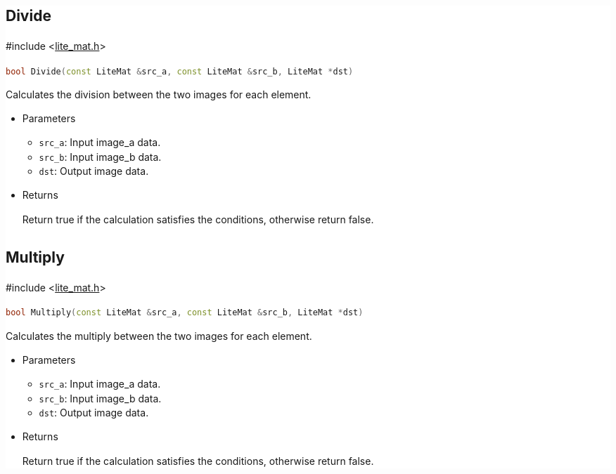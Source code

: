## Divide

\#include &lt;[lite_mat.h](https://gitee.com/mindspore/mindspore/blob/r1.1/mindspore/ccsrc/minddata/dataset/kernels/image/lite_cv/lite_mat.h)&gt;

```cpp
bool Divide(const LiteMat &src_a, const LiteMat &src_b, LiteMat *dst)
```

Calculates the division between the two images for each element.

- Parameters

    - `src_a`: Input image_a data.
    - `src_b`: Input image_b data.
    - `dst`: Output image data.

- Returns

    Return true if the calculation satisfies the conditions, otherwise return false.

## Multiply

\#include &lt;[lite_mat.h](https://gitee.com/mindspore/mindspore/blob/r1.1/mindspore/ccsrc/minddata/dataset/kernels/image/lite_cv/lite_mat.h)&gt;

```cpp
bool Multiply(const LiteMat &src_a, const LiteMat &src_b, LiteMat *dst)
```

Calculates the multiply between the two images for each element.

- Parameters

    - `src_a`: Input image_a data.
    - `src_b`: Input image_b data.
    - `dst`: Output image data.

- Returns

    Return true if the calculation satisfies the conditions, otherwise return false.
